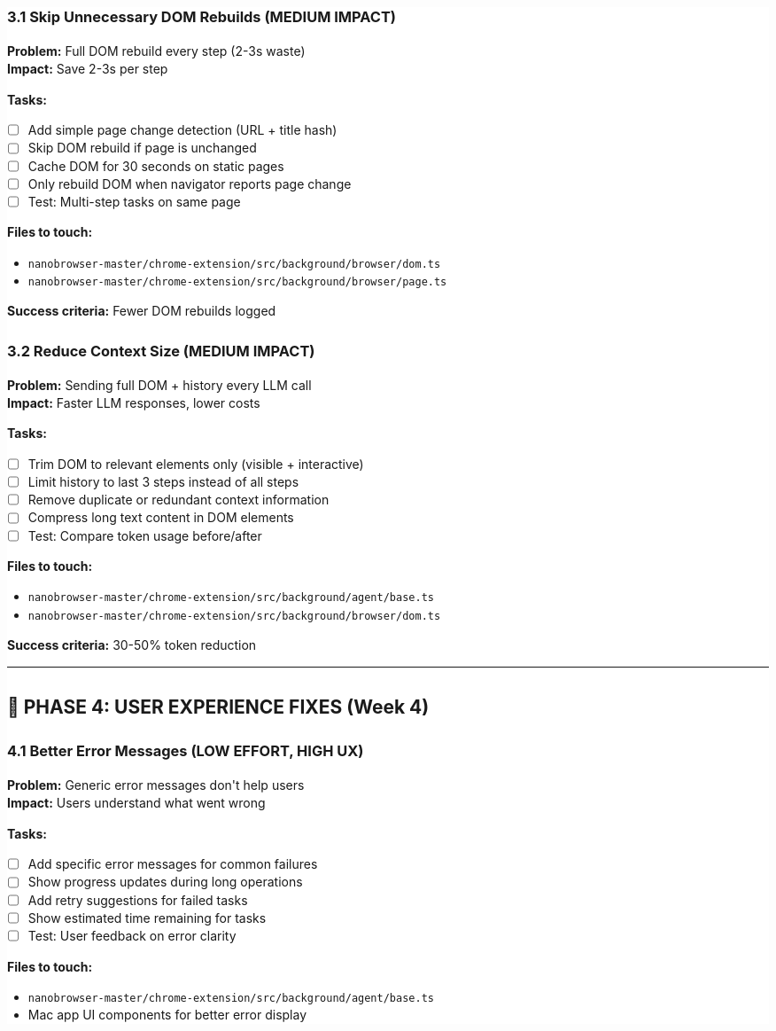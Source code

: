 ### **3.1 Skip Unnecessary DOM Rebuilds (MEDIUM IMPACT)**
**Problem:** Full DOM rebuild every step (2-3s waste)  
**Impact:** Save 2-3s per step  

**Tasks:**
- [ ] Add simple page change detection (URL + title hash)
- [ ] Skip DOM rebuild if page is unchanged
- [ ] Cache DOM for 30 seconds on static pages
- [ ] Only rebuild DOM when navigator reports page change
- [ ] Test: Multi-step tasks on same page

**Files to touch:**
- `nanobrowser-master/chrome-extension/src/background/browser/dom.ts`
- `nanobrowser-master/chrome-extension/src/background/browser/page.ts`

**Success criteria:** Fewer DOM rebuilds logged

### **3.2 Reduce Context Size (MEDIUM IMPACT)**
**Problem:** Sending full DOM + history every LLM call  
**Impact:** Faster LLM responses, lower costs  

**Tasks:**
- [ ] Trim DOM to relevant elements only (visible + interactive)
- [ ] Limit history to last 3 steps instead of all steps
- [ ] Remove duplicate or redundant context information
- [ ] Compress long text content in DOM elements
- [ ] Test: Compare token usage before/after

**Files to touch:**
- `nanobrowser-master/chrome-extension/src/background/agent/base.ts`
- `nanobrowser-master/chrome-extension/src/background/browser/dom.ts`

**Success criteria:** 30-50% token reduction

---

## 🎯 PHASE 4: USER EXPERIENCE FIXES (Week 4)

### **4.1 Better Error Messages (LOW EFFORT, HIGH UX)**
**Problem:** Generic error messages don't help users  
**Impact:** Users understand what went wrong  

**Tasks:**
- [ ] Add specific error messages for common failures
- [ ] Show progress updates during long operations
- [ ] Add retry suggestions for failed tasks
- [ ] Show estimated time remaining for tasks
- [ ] Test: User feedback on error clarity

**Files to touch:**
- `nanobrowser-master/chrome-extension/src/background/agent/base.ts`
- Mac app UI components for better error display
